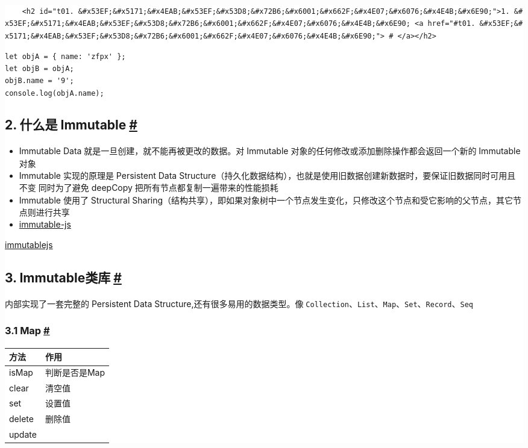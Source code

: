 
        <h2 id="t01. &#x53EF;&#x5171;&#x4EAB;&#x53EF;&#x53D8;&#x72B6;&#x6001;&#x662F;&#x4E07;&#x6076;&#x4E4B;&#x6E90;">1. &#x53EF;&#x5171;&#x4EAB;&#x53EF;&#x53D8;&#x72B6;&#x6001;&#x662F;&#x4E07;&#x6076;&#x4E4B;&#x6E90; <a href="#t01. &#x53EF;&#x5171;&#x4EAB;&#x53EF;&#x53D8;&#x72B6;&#x6001;&#x662F;&#x4E07;&#x6076;&#x4E4B;&#x6E90;"> # </a></h2>
<pre><code class="lang-js">let objA = { name: &apos;zfpx&apos; };
let objB = objA;
objB.name = &apos;9&apos;;
console.log(objA.name);
</code></pre>
<h2 id="t12. &#x4EC0;&#x4E48;&#x662F; Immutable">2. &#x4EC0;&#x4E48;&#x662F; Immutable <a href="#t12. &#x4EC0;&#x4E48;&#x662F; Immutable"> # </a></h2>
<ul>
<li>Immutable Data &#x5C31;&#x662F;&#x4E00;&#x65E6;&#x521B;&#x5EFA;&#xFF0C;&#x5C31;&#x4E0D;&#x80FD;&#x518D;&#x88AB;&#x66F4;&#x6539;&#x7684;&#x6570;&#x636E;&#x3002;&#x5BF9; Immutable &#x5BF9;&#x8C61;&#x7684;&#x4EFB;&#x4F55;&#x4FEE;&#x6539;&#x6216;&#x6DFB;&#x52A0;&#x5220;&#x9664;&#x64CD;&#x4F5C;&#x90FD;&#x4F1A;&#x8FD4;&#x56DE;&#x4E00;&#x4E2A;&#x65B0;&#x7684; Immutable &#x5BF9;&#x8C61;</li>
<li>Immutable &#x5B9E;&#x73B0;&#x7684;&#x539F;&#x7406;&#x662F; Persistent Data Structure&#xFF08;&#x6301;&#x4E45;&#x5316;&#x6570;&#x636E;&#x7ED3;&#x6784;&#xFF09;&#xFF0C;&#x4E5F;&#x5C31;&#x662F;&#x4F7F;&#x7528;&#x65E7;&#x6570;&#x636E;&#x521B;&#x5EFA;&#x65B0;&#x6570;&#x636E;&#x65F6;&#xFF0C;&#x8981;&#x4FDD;&#x8BC1;&#x65E7;&#x6570;&#x636E;&#x540C;&#x65F6;&#x53EF;&#x7528;&#x4E14;&#x4E0D;&#x53D8;
&#x540C;&#x65F6;&#x4E3A;&#x4E86;&#x907F;&#x514D; deepCopy &#x628A;&#x6240;&#x6709;&#x8282;&#x70B9;&#x90FD;&#x590D;&#x5236;&#x4E00;&#x904D;&#x5E26;&#x6765;&#x7684;&#x6027;&#x80FD;&#x635F;&#x8017;</li>
<li>Immutable &#x4F7F;&#x7528;&#x4E86; Structural Sharing&#xFF08;&#x7ED3;&#x6784;&#x5171;&#x4EAB;&#xFF09;&#xFF0C;&#x5373;&#x5982;&#x679C;&#x5BF9;&#x8C61;&#x6811;&#x4E2D;&#x4E00;&#x4E2A;&#x8282;&#x70B9;&#x53D1;&#x751F;&#x53D8;&#x5316;&#xFF0C;&#x53EA;&#x4FEE;&#x6539;&#x8FD9;&#x4E2A;&#x8282;&#x70B9;&#x548C;&#x53D7;&#x5B83;&#x5F71;&#x54CD;&#x7684;&#x7236;&#x8282;&#x70B9;&#xFF0C;&#x5176;&#x5B83;&#x8282;&#x70B9;&#x5219;&#x8FDB;&#x884C;&#x5171;&#x4EAB;</li>
<li><a href="http://facebook.github.io/immutable-js/docs/#/">immutable-js</a> </li>
</ul>
<p><a href="http://img.zhufengpeixun.cn/immutablejs.gif">immutablejs</a></p>
<h2 id="t23. Immutable&#x7C7B;&#x5E93;">3. Immutable&#x7C7B;&#x5E93; <a href="#t23. Immutable&#x7C7B;&#x5E93;"> # </a></h2>
<p>&#x5185;&#x90E8;&#x5B9E;&#x73B0;&#x4E86;&#x4E00;&#x5957;&#x5B8C;&#x6574;&#x7684; Persistent Data Structure,&#x8FD8;&#x6709;&#x5F88;&#x591A;&#x6613;&#x7528;&#x7684;&#x6570;&#x636E;&#x7C7B;&#x578B;&#x3002;&#x50CF; <code>Collection</code>&#x3001;<code>List</code>&#x3001;<code>Map</code>&#x3001;<code>Set</code>&#x3001;<code>Record</code>&#x3001;<code>Seq</code></p>
<h3 id="t33.1 Map">3.1 Map <a href="#t33.1 Map"> # </a></h3>
<table>
<thead>
<tr>
<th style="text-align:left">&#x65B9;&#x6CD5;</th>
<th style="text-align:left">&#x4F5C;&#x7528;</th>
</tr>
</thead>
<tbody>
<tr>
<td style="text-align:left">isMap</td>
<td style="text-align:left">&#x5224;&#x65AD;&#x662F;&#x5426;&#x662F;Map</td>
</tr>
<tr>
<td style="text-align:left">clear</td>
<td style="text-align:left">&#x6E05;&#x7A7A;&#x503C;</td>
</tr>
<tr>
<td style="text-align:left">set</td>
<td style="text-align:left">&#x8BBE;&#x7F6E;&#x503C;</td>
</tr>
<tr>
<td style="text-align:left">delete</td>
<td style="text-align:left">&#x5220;&#x9664;&#x503C;</td>
</tr>
<tr>
<td style="text-align:left">update</td>